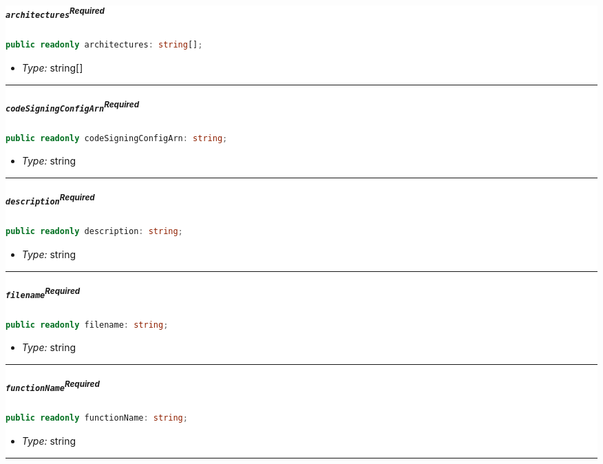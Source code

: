 
##### `architectures`<sup>Required</sup> <a name="architectures" id="@cdktf/aws-cdk.lambdaFunction.LambdaFunction.property.architectures"></a>

```typescript
public readonly architectures: string[];
```

- *Type:* string[]

---

##### `codeSigningConfigArn`<sup>Required</sup> <a name="codeSigningConfigArn" id="@cdktf/aws-cdk.lambdaFunction.LambdaFunction.property.codeSigningConfigArn"></a>

```typescript
public readonly codeSigningConfigArn: string;
```

- *Type:* string

---

##### `description`<sup>Required</sup> <a name="description" id="@cdktf/aws-cdk.lambdaFunction.LambdaFunction.property.description"></a>

```typescript
public readonly description: string;
```

- *Type:* string

---

##### `filename`<sup>Required</sup> <a name="filename" id="@cdktf/aws-cdk.lambdaFunction.LambdaFunction.property.filename"></a>

```typescript
public readonly filename: string;
```

- *Type:* string

---

##### `functionName`<sup>Required</sup> <a name="functionName" id="@cdktf/aws-cdk.lambdaFunction.LambdaFunction.property.functionName"></a>

```typescript
public readonly functionName: string;
```

- *Type:* string

---
